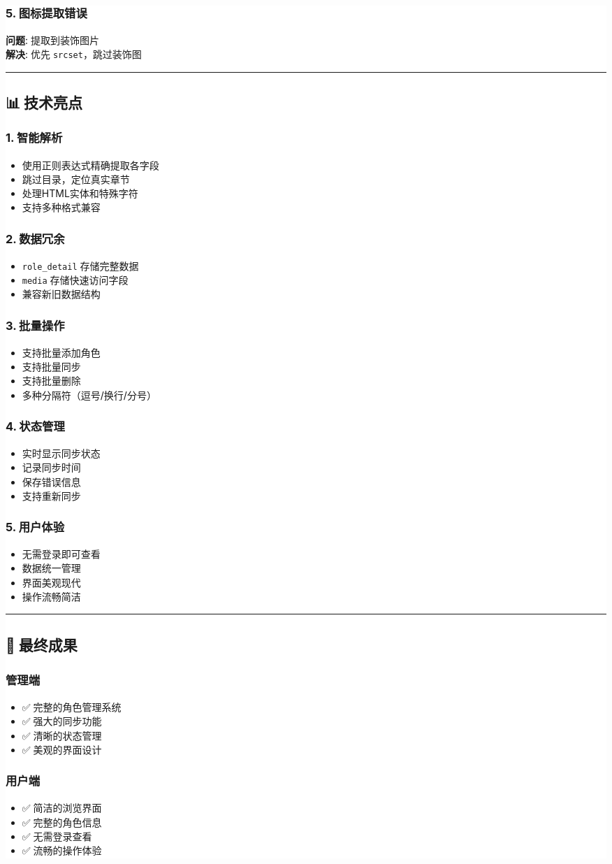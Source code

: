 ### 5. 图标提取错误
**问题**: 提取到装饰图片  
**解决**: 优先 `srcset`，跳过装饰图

---

## 📊 技术亮点

### 1. 智能解析
- 使用正则表达式精确提取各字段
- 跳过目录，定位真实章节
- 处理HTML实体和特殊字符
- 支持多种格式兼容

### 2. 数据冗余
- `role_detail` 存储完整数据
- `media` 存储快速访问字段
- 兼容新旧数据结构

### 3. 批量操作
- 支持批量添加角色
- 支持批量同步
- 支持批量删除
- 多种分隔符（逗号/换行/分号）

### 4. 状态管理
- 实时显示同步状态
- 记录同步时间
- 保存错误信息
- 支持重新同步

### 5. 用户体验
- 无需登录即可查看
- 数据统一管理
- 界面美观现代
- 操作流畅简洁

---

## 🎉 最终成果

### 管理端
- ✅ 完整的角色管理系统
- ✅ 强大的同步功能
- ✅ 清晰的状态管理
- ✅ 美观的界面设计

### 用户端
- ✅ 简洁的浏览界面
- ✅ 完整的角色信息
- ✅ 无需登录查看
- ✅ 流畅的操作体验
